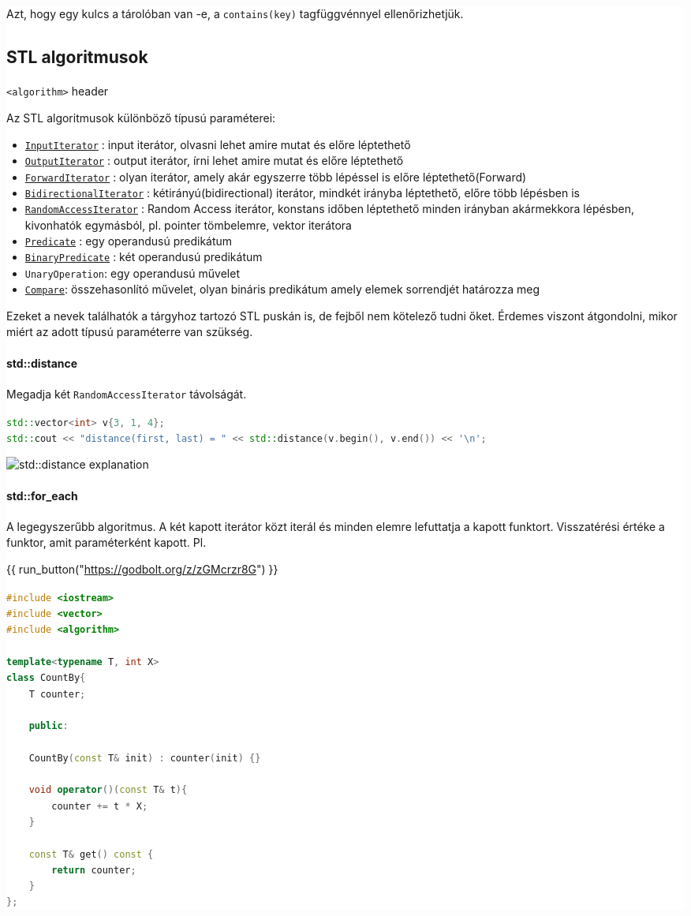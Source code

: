 Azt, hogy egy kulcs a tárolóban van -e, a `contains(key)` tagfüggvénnyel ellenőrizhetjük.

## STL algoritmusok
`<algorithm>` header

Az STL algoritmusok különböző típusú paraméterei:

* [`InputIterator`](https://en.cppreference.com/w/cpp/named_req/InputIterator) : input iterátor, olvasni lehet amire mutat és előre léptethető
* [`OutputIterator`](https://en.cppreference.com/w/cpp/named_req/OutputIterator) : output iterátor, írni lehet amire mutat és előre léptethető
* [`ForwardIterator`](https://en.cppreference.com/w/cpp/named_req/ForwardIterator) : olyan iterátor, amely akár egyszerre több lépéssel is előre léptethető(Forward) 
* [`BidirectionalIterator`](https://en.cppreference.com/w/cpp/named_req/BidirectionalIterator) : kétirányú(bidirectional) iterátor, mindkét irányba léptethető, előre több lépésben is
* [`RandomAccessIterator`](https://en.cppreference.com/w/cpp/named_req/RandomAccessIterator) : Random Access iterátor, konstans időben léptethető minden irányban akármekkora lépésben, kivonhatók egymásból, pl. pointer tömbelemre, vektor iterátora
* [`Predicate`](https://en.cppreference.com/w/cpp/named_req/Predicate) : egy operandusú predikátum
* [`BinaryPredicate`](https://en.cppreference.com/w/cpp/named_req/BinaryPredicate) : két operandusú predikátum
* `UnaryOperation`: egy operandusú művelet
* [`Compare`](https://en.cppreference.com/w/cpp/named_req/Compare): összehasonlító művelet, olyan bináris predikátum amely elemek sorrendjét határozza meg

Ezeket a nevek találhatók a tárgyhoz tartozó STL puskán is, de fejből nem kötelező tudni őket. Érdemes viszont átgondolni, mikor miért az adott típusú paraméterre van szükség.

#### std::distance

Megadja két `RandomAccessIterator` távolságát.

```cpp
std::vector<int> v{3, 1, 4};
std::cout << "distance(first, last) = " << std::distance(v.begin(), v.end()) << '\n';
```
![std::distance explanation](assets/algorithms/distance.png)

#### std::for_each

A legegyszerűbb algoritmus. A két kapott iterátor közt iterál és minden elemre lefuttatja a kapott funktort. Visszatérési értéke a funktor, amit paraméterként kapott.
Pl.

{{ run_button("https://godbolt.org/z/zGMcrzr8G") }}

```cpp
#include <iostream>
#include <vector>
#include <algorithm>

template<typename T, int X>
class CountBy{
    T counter;

    public:

    CountBy(const T& init) : counter(init) {}

    void operator()(const T& t){
        counter += t * X;
    }

    const T& get() const {
        return counter;
    }
};
```